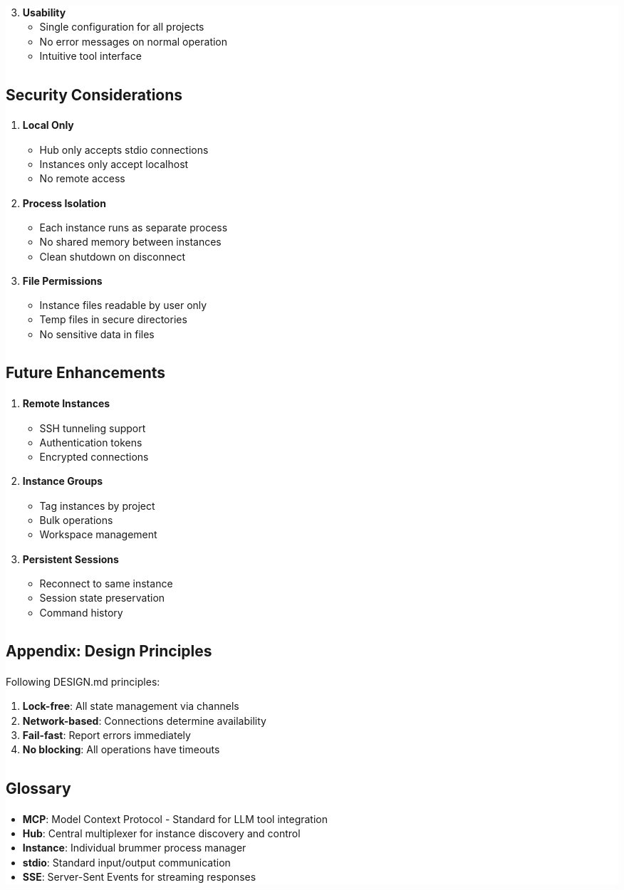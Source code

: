 3. **Usability**
   - Single configuration for all projects
   - No error messages on normal operation
   - Intuitive tool interface

## Security Considerations

1. **Local Only**
   - Hub only accepts stdio connections
   - Instances only accept localhost
   - No remote access

2. **Process Isolation**
   - Each instance runs as separate process
   - No shared memory between instances
   - Clean shutdown on disconnect

3. **File Permissions**
   - Instance files readable by user only
   - Temp files in secure directories
   - No sensitive data in files

## Future Enhancements

1. **Remote Instances**
   - SSH tunneling support
   - Authentication tokens
   - Encrypted connections

2. **Instance Groups**
   - Tag instances by project
   - Bulk operations
   - Workspace management

3. **Persistent Sessions**
   - Reconnect to same instance
   - Session state preservation
   - Command history

## Appendix: Design Principles

Following DESIGN.md principles:
1. **Lock-free**: All state management via channels
2. **Network-based**: Connections determine availability
3. **Fail-fast**: Report errors immediately
4. **No blocking**: All operations have timeouts

## Glossary

- **MCP**: Model Context Protocol - Standard for LLM tool integration
- **Hub**: Central multiplexer for instance discovery and control
- **Instance**: Individual brummer process manager
- **stdio**: Standard input/output communication
- **SSE**: Server-Sent Events for streaming responses